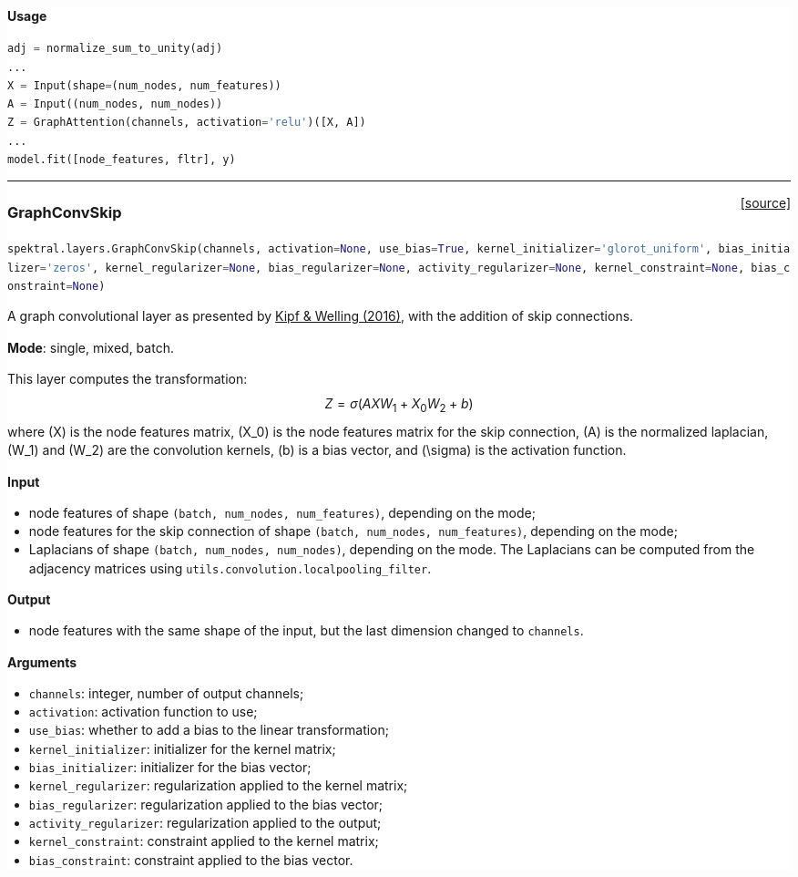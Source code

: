 **Usage**
```py
adj = normalize_sum_to_unity(adj)
...
X = Input(shape=(num_nodes, num_features))
A = Input((num_nodes, num_nodes))
Z = GraphAttention(channels, activation='relu')([X, A])
...
model.fit([node_features, fltr], y)
```

----

<span style="float:right;">[[source]](https://github.com/danielegrattarola/spektral/blob/master/spektral/layers/convolutional.py#L699)</span>
### GraphConvSkip

```python
spektral.layers.GraphConvSkip(channels, activation=None, use_bias=True, kernel_initializer='glorot_uniform', bias_initializer='zeros', kernel_regularizer=None, bias_regularizer=None, activity_regularizer=None, kernel_constraint=None, bias_constraint=None)
```


A graph convolutional layer as presented by
[Kipf & Welling (2016)](https://arxiv.org/abs/1609.02907), with the addition
of skip connections.

**Mode**: single, mixed, batch.

This layer computes the transformation:
$$
Z = \sigma(A X W_1 + X_0 W_2 + b)
$$
where \(X\) is the node features matrix, \(X_0\) is the node features matrix
for the skip connection, \(A\) is the normalized laplacian,
\(W_1\) and \(W_2\) are the convolution kernels, \(b\) is a bias vector,
and \(\sigma\) is the activation function.

**Input**

- node features of shape `(batch, num_nodes, num_features)`, depending on the
mode;
- node features for the skip connection of shape
`(batch, num_nodes, num_features)`, depending on the mode;
- Laplacians of shape `(batch, num_nodes, num_nodes)`, depending on the mode.
The Laplacians can be computed from the adjacency matrices using
`utils.convolution.localpooling_filter`.

**Output**

- node features with the same shape of the input, but the last dimension
changed to `channels`.

**Arguments**

- `channels`: integer, number of output channels;
- `activation`: activation function to use;
- `use_bias`: whether to add a bias to the linear transformation;
- `kernel_initializer`: initializer for the kernel matrix;
- `bias_initializer`: initializer for the bias vector;
- `kernel_regularizer`: regularization applied to the kernel matrix;
- `bias_regularizer`: regularization applied to the bias vector;
- `activity_regularizer`: regularization applied to the output;
- `kernel_constraint`: constraint applied to the kernel matrix;
- `bias_constraint`: constraint applied to the bias vector.
